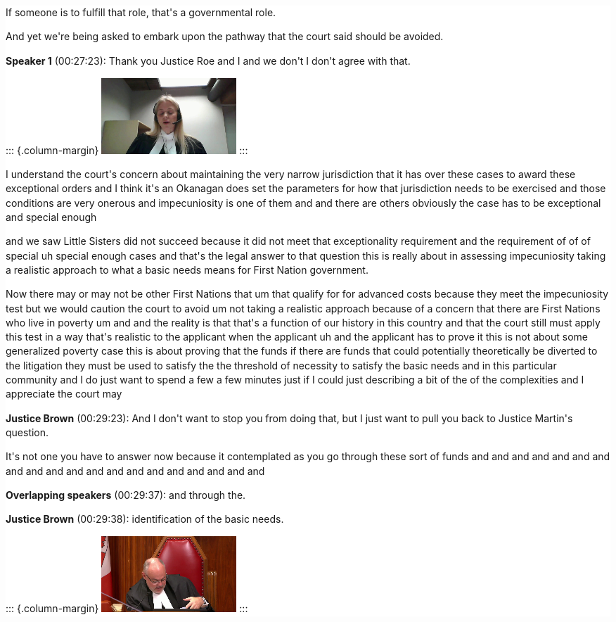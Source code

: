 If someone is to fulfill that role, that's a governmental role.

And yet we're being asked to embark upon the pathway that the court said should be avoided.

**Speaker 1** (00:27:23): Thank you Justice Roe and I and we don't I don't agree with that.

::: {.column-margin}
![](1703.png)
:::

I understand the court's concern about maintaining the very narrow jurisdiction that it has over these cases to award these exceptional orders and I think it's an Okanagan does set the parameters for how that jurisdiction needs to be exercised and those conditions are very onerous and impecuniosity is one of them and and there are others obviously the case has to be exceptional and special enough

and we saw Little Sisters did not succeed because it did not meet that exceptionality requirement and the requirement of of of special uh special enough cases and that's the legal answer to that question this is really about in assessing impecuniosity taking a realistic approach to what a basic needs means for First Nation government.

Now there may or may not be other First Nations that um that qualify for for advanced costs because they meet the impecuniosity test but we would caution the court to avoid um not taking a realistic approach because of a concern that there are First Nations who live in poverty um and and the reality is that that's a function of our history in this country and that the court still must apply this test in a way that's realistic to the applicant when the applicant uh and the applicant has to prove it this is not about some generalized poverty case this is about proving that the funds if there are funds that could potentially theoretically be diverted to the litigation they must be used to satisfy the the threshold of necessity to satisfy the basic needs and in this particular community and I do just want to spend a few a few minutes just if I could just describing a bit of the of the complexities and I appreciate the court may

**Justice Brown** (00:29:23): And I don't want to stop you from doing that, but I just want to pull you back to Justice Martin's question.

It's not one you have to answer now because it contemplated as you go through these sort of funds and and and and and and and and and and and and and and and and and and and and

**Overlapping speakers** (00:29:37): and through the.

**Justice Brown** (00:29:38): identification of the basic needs.

::: {.column-margin}
![](1795.png)
:::
